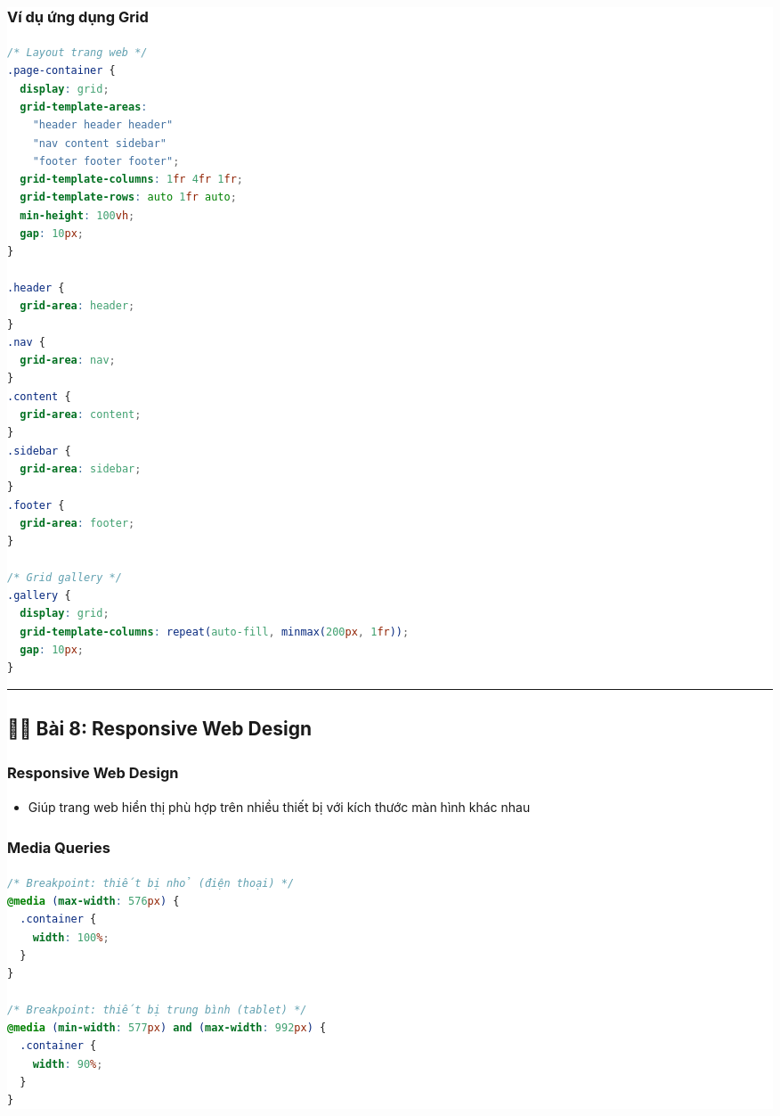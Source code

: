 ### Ví dụ ứng dụng Grid

```css
/* Layout trang web */
.page-container {
  display: grid;
  grid-template-areas:
    "header header header"
    "nav content sidebar"
    "footer footer footer";
  grid-template-columns: 1fr 4fr 1fr;
  grid-template-rows: auto 1fr auto;
  min-height: 100vh;
  gap: 10px;
}

.header {
  grid-area: header;
}
.nav {
  grid-area: nav;
}
.content {
  grid-area: content;
}
.sidebar {
  grid-area: sidebar;
}
.footer {
  grid-area: footer;
}

/* Grid gallery */
.gallery {
  display: grid;
  grid-template-columns: repeat(auto-fill, minmax(200px, 1fr));
  gap: 10px;
}
```

---

## 🧑‍🏫 Bài 8: Responsive Web Design

### Responsive Web Design

- Giúp trang web hiển thị phù hợp trên nhiều thiết bị với kích thước màn hình khác nhau

### Media Queries

```css
/* Breakpoint: thiết bị nhỏ (điện thoại) */
@media (max-width: 576px) {
  .container {
    width: 100%;
  }
}

/* Breakpoint: thiết bị trung bình (tablet) */
@media (min-width: 577px) and (max-width: 992px) {
  .container {
    width: 90%;
  }
}
```